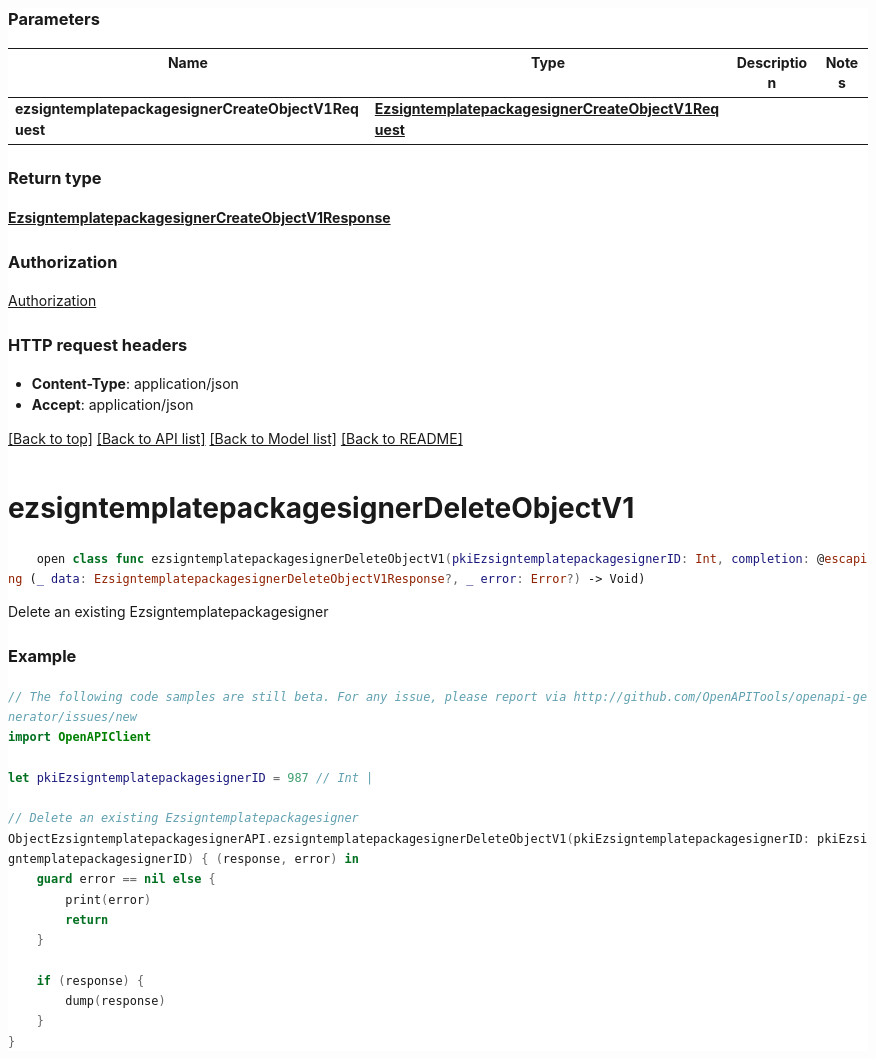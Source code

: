 ### Parameters

Name | Type | Description  | Notes
------------- | ------------- | ------------- | -------------
 **ezsigntemplatepackagesignerCreateObjectV1Request** | [**EzsigntemplatepackagesignerCreateObjectV1Request**](EzsigntemplatepackagesignerCreateObjectV1Request.md) |  | 

### Return type

[**EzsigntemplatepackagesignerCreateObjectV1Response**](EzsigntemplatepackagesignerCreateObjectV1Response.md)

### Authorization

[Authorization](../README.md#Authorization)

### HTTP request headers

 - **Content-Type**: application/json
 - **Accept**: application/json

[[Back to top]](#) [[Back to API list]](../README.md#documentation-for-api-endpoints) [[Back to Model list]](../README.md#documentation-for-models) [[Back to README]](../README.md)

# **ezsigntemplatepackagesignerDeleteObjectV1**
```swift
    open class func ezsigntemplatepackagesignerDeleteObjectV1(pkiEzsigntemplatepackagesignerID: Int, completion: @escaping (_ data: EzsigntemplatepackagesignerDeleteObjectV1Response?, _ error: Error?) -> Void)
```

Delete an existing Ezsigntemplatepackagesigner



### Example
```swift
// The following code samples are still beta. For any issue, please report via http://github.com/OpenAPITools/openapi-generator/issues/new
import OpenAPIClient

let pkiEzsigntemplatepackagesignerID = 987 // Int | 

// Delete an existing Ezsigntemplatepackagesigner
ObjectEzsigntemplatepackagesignerAPI.ezsigntemplatepackagesignerDeleteObjectV1(pkiEzsigntemplatepackagesignerID: pkiEzsigntemplatepackagesignerID) { (response, error) in
    guard error == nil else {
        print(error)
        return
    }

    if (response) {
        dump(response)
    }
}
```
